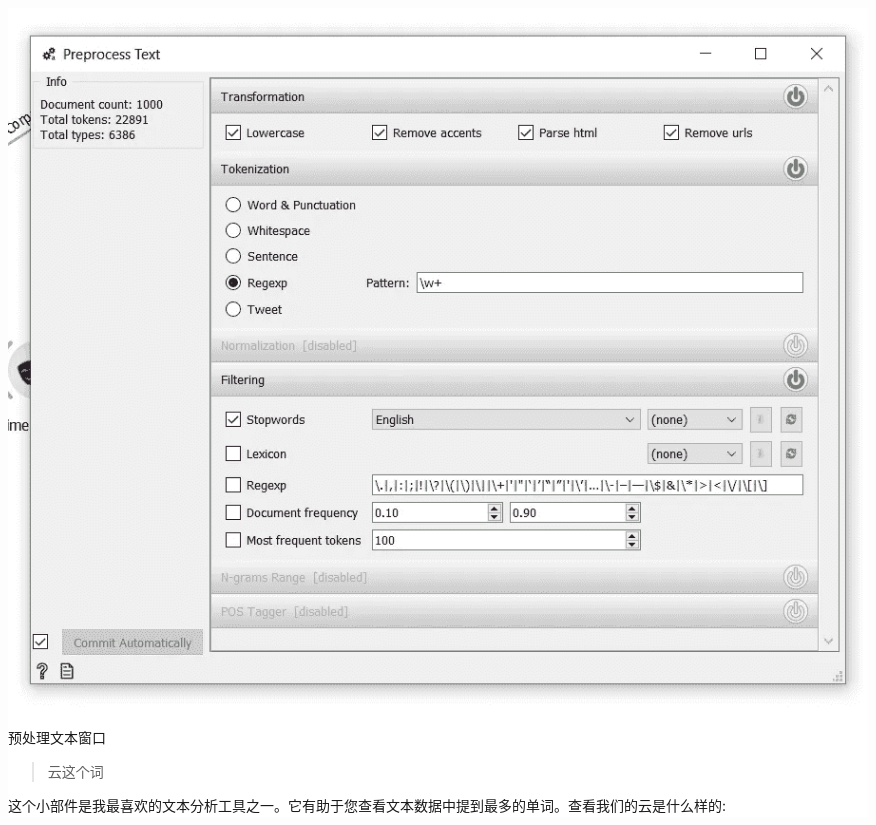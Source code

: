 ![](img/aa55d12d897c99a1d1f5eb469c9f3e53.png)

预处理文本窗口

> 云这个词

这个小部件是我最喜欢的文本分析工具之一。它有助于您查看文本数据中提到最多的单词。查看我们的云是什么样的:
